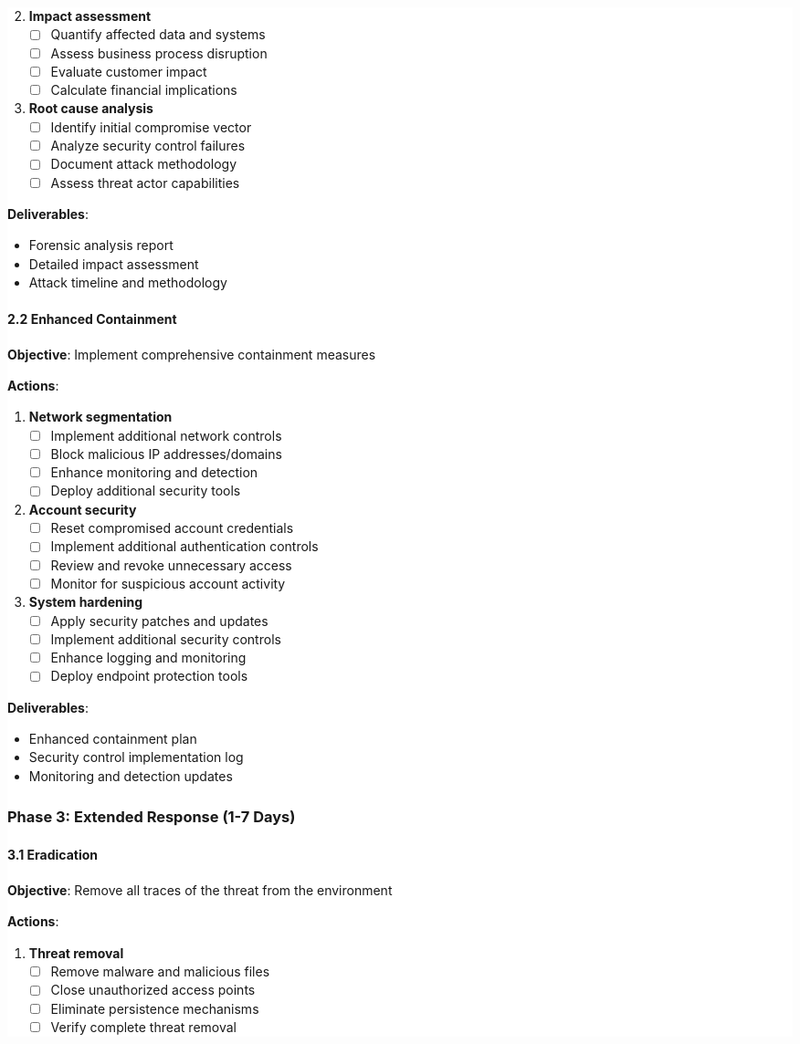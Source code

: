 2. **Impact assessment**
   - [ ] Quantify affected data and systems
   - [ ] Assess business process disruption
   - [ ] Evaluate customer impact
   - [ ] Calculate financial implications

3. **Root cause analysis**
   - [ ] Identify initial compromise vector
   - [ ] Analyze security control failures
   - [ ] Document attack methodology
   - [ ] Assess threat actor capabilities

**Deliverables**:
- Forensic analysis report
- Detailed impact assessment
- Attack timeline and methodology

#### 2.2 Enhanced Containment
**Objective**: Implement comprehensive containment measures

**Actions**:
1. **Network segmentation**
   - [ ] Implement additional network controls
   - [ ] Block malicious IP addresses/domains
   - [ ] Enhance monitoring and detection
   - [ ] Deploy additional security tools

2. **Account security**
   - [ ] Reset compromised account credentials
   - [ ] Implement additional authentication controls
   - [ ] Review and revoke unnecessary access
   - [ ] Monitor for suspicious account activity

3. **System hardening**
   - [ ] Apply security patches and updates
   - [ ] Implement additional security controls
   - [ ] Enhance logging and monitoring
   - [ ] Deploy endpoint protection tools

**Deliverables**:
- Enhanced containment plan
- Security control implementation log
- Monitoring and detection updates

### Phase 3: Extended Response (1-7 Days)

#### 3.1 Eradication
**Objective**: Remove all traces of the threat from the environment

**Actions**:
1. **Threat removal**
   - [ ] Remove malware and malicious files
   - [ ] Close unauthorized access points
   - [ ] Eliminate persistence mechanisms
   - [ ] Verify complete threat removal
